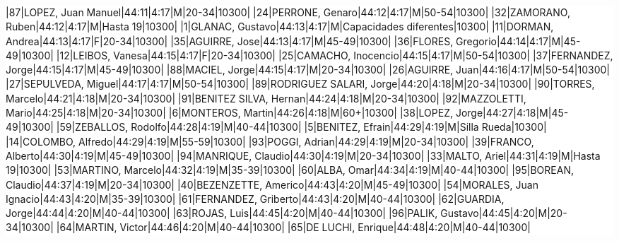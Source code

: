 |87|LOPEZ, Juan Manuel|44:11|4:17|M|20-34|10300|
|24|PERRONE, Genaro|44:12|4:17|M|50-54|10300|
|32|ZAMORANO, Ruben|44:12|4:17|M|Hasta 19|10300|
|1|GLANAC, Gustavo|44:13|4:17|M|Capacidades diferentes|10300|
|11|DORMAN, Andrea|44:13|4:17|F|20-34|10300|
|35|AGUIRRE, Jose|44:13|4:17|M|45-49|10300|
|36|FLORES, Gregorio|44:14|4:17|M|45-49|10300|
|12|LEIBOS, Vanesa|44:15|4:17|F|20-34|10300|
|25|CAMACHO, Inocencio|44:15|4:17|M|50-54|10300|
|37|FERNANDEZ, Jorge|44:15|4:17|M|45-49|10300|
|88|MACIEL, Jorge|44:15|4:17|M|20-34|10300|
|26|AGUIRRE, Juan|44:16|4:17|M|50-54|10300|
|27|SEPULVEDA, Miguel|44:17|4:17|M|50-54|10300|
|89|RODRIGUEZ SALARI, Jorge|44:20|4:18|M|20-34|10300|
|90|TORRES, Marcelo|44:21|4:18|M|20-34|10300|
|91|BENITEZ SILVA, Hernan|44:24|4:18|M|20-34|10300|
|92|MAZZOLETTI, Mario|44:25|4:18|M|20-34|10300|
|6|MONTEROS, Martin|44:26|4:18|M|60+|10300|
|38|LOPEZ, Jorge|44:27|4:18|M|45-49|10300|
|59|ZEBALLOS, Rodolfo|44:28|4:19|M|40-44|10300|
|5|BENITEZ, Efrain|44:29|4:19|M|Silla Rueda|10300|
|14|COLOMBO, Alfredo|44:29|4:19|M|55-59|10300|
|93|POGGI, Adrian|44:29|4:19|M|20-34|10300|
|39|FRANCO, Alberto|44:30|4:19|M|45-49|10300|
|94|MANRIQUE, Claudio|44:30|4:19|M|20-34|10300|
|33|MALTO, Ariel|44:31|4:19|M|Hasta 19|10300|
|53|MARTINO, Marcelo|44:32|4:19|M|35-39|10300|
|60|ALBA, Omar|44:34|4:19|M|40-44|10300|
|95|BOREAN, Claudio|44:37|4:19|M|20-34|10300|
|40|BEZENZETTE, Americo|44:43|4:20|M|45-49|10300|
|54|MORALES, Juan Ignacio|44:43|4:20|M|35-39|10300|
|61|FERNANDEZ, Griberto|44:43|4:20|M|40-44|10300|
|62|GUARDIA, Jorge|44:44|4:20|M|40-44|10300|
|63|ROJAS, Luis|44:45|4:20|M|40-44|10300|
|96|PALIK, Gustavo|44:45|4:20|M|20-34|10300|
|64|MARTIN, Victor|44:46|4:20|M|40-44|10300|
|65|DE LUCHI, Enrique|44:48|4:20|M|40-44|10300|